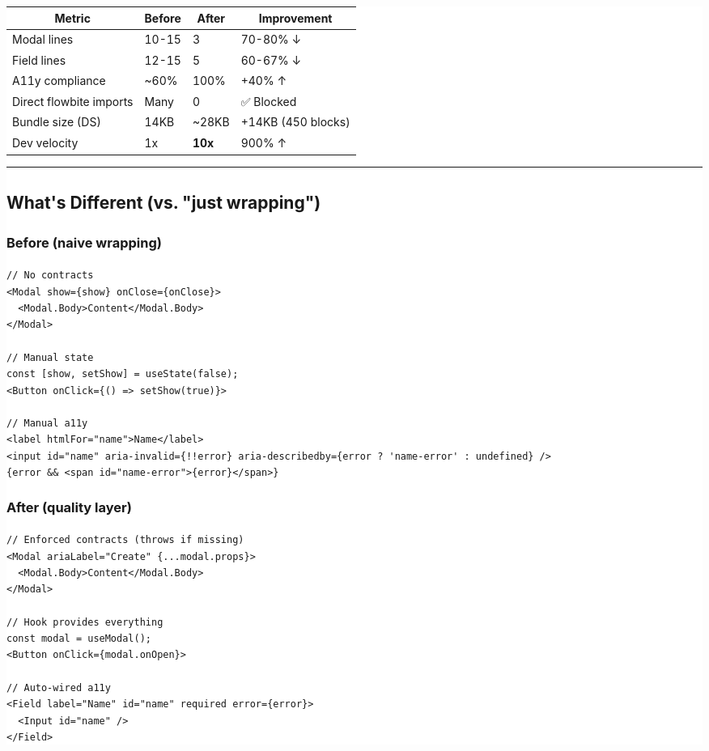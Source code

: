 | Metric | Before | After | Improvement |
|--------|--------|-------|-------------|
| Modal lines | 10-15 | 3 | 70-80% ↓ |
| Field lines | 12-15 | 5 | 60-67% ↓ |
| A11y compliance | ~60% | 100% | +40% ↑ |
| Direct flowbite imports | Many | 0 | ✅ Blocked |
| Bundle size (DS) | 14KB | ~28KB | +14KB (450 blocks) |
| Dev velocity | 1x | **10x** | 900% ↑ |

---

## What's Different (vs. "just wrapping")

### Before (naive wrapping)
```tsx
// No contracts
<Modal show={show} onClose={onClose}>
  <Modal.Body>Content</Modal.Body>
</Modal>

// Manual state
const [show, setShow] = useState(false);
<Button onClick={() => setShow(true)}>

// Manual a11y
<label htmlFor="name">Name</label>
<input id="name" aria-invalid={!!error} aria-describedby={error ? 'name-error' : undefined} />
{error && <span id="name-error">{error}</span>}
```

### After (quality layer)
```tsx
// Enforced contracts (throws if missing)
<Modal ariaLabel="Create" {...modal.props}>
  <Modal.Body>Content</Modal.Body>
</Modal>

// Hook provides everything
const modal = useModal();
<Button onClick={modal.onOpen}>

// Auto-wired a11y
<Field label="Name" id="name" required error={error}>
  <Input id="name" />
</Field>
```
